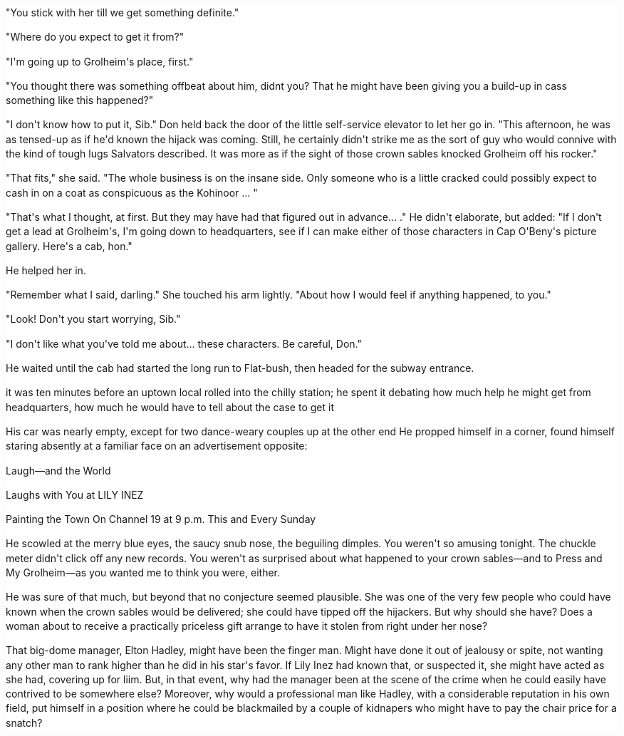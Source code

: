 "You stick with her till we get something definite."

"Where do you expect to get it from?"

"I'm going up to Grolheim's place, first."

"You thought there was something offbeat about him, didnt you? That he might have been giving you a build-up in cass something like this happened?"

"I don't know how to put it, Sib." Don held back the door of the little self-service elevator to let her go in. "This afternoon, he was as tensed-up as if he'd known the hijack was coming. Still, he certainly didn't strike me as the sort of guy who would connive with the kind of tough lugs Salvators described. It was more as if the sight of those crown sables knocked Grolheim off his rocker."

"That fits," she said. "The whole business is on the insane side. Only someone who is a little cracked could possibly expect to cash in on a coat as conspicuous as the Kohinoor … "

"That's what I thought, at first. But they may have had that figured out in advance… ." He didn't elaborate, but added: "If I don't get a lead at Grolheim's, I'm going down to headquarters, see if I can make either of those characters in Cap O'Beny's picture gallery. Here's a cab, hon."

He helped her in.

"Remember what I said, darling." She touched his arm lightly. "About how I would feel if anything happened, to you."

"Look\! Don't you start worrying, Sib."

"I don't like what you've told me about... these characters. Be careful, Don."

He waited until the cab had started the long run to Flat-bush, then headed for the subway entrance.

it was ten minutes before an uptown local rolled into the chilly station; he spent it debating how much help he might get from headquarters, how much he would have to tell about the case to get it

His car was nearly empty, except for two dance-weary couples up at the other end He propped himself in a corner, found himself staring absently at a familiar face on an advertisement opposite:

Laugh—and the World

Laughs with You at LILY INEZ

Painting the Town On Channel 19 at 9 p.m. This and Every Sunday

He scowled at the merry blue eyes, the saucy snub nose, the beguiling dimples. You weren't so amusing tonight. The chuckle meter didn't click off any new records. You weren't as surprised about what happened to your crown sables—and to Press and My Grolheim—as you wanted me to think you were, either.

He was sure of that much, but beyond that no conjecture seemed plausible. She was one of the very few people who could have known when the crown sables would be delivered; she could have tipped off the hijackers. But why should she have? Does a woman about to receive a practically priceless gift arrange to have it stolen from right under her nose?

That big-dome manager, Elton Hadley, might have been the finger man. Might have done it out of jealousy or spite, not wanting any other man to rank higher than he did in his star's favor. If Lily Inez had known that, or suspected it, she might have acted as she had, covering up for liim. But, in that event, why had the manager been at the scene of the crime when he could easily have contrived to be somewhere else? Moreover, why would a professional man like Hadley, with a considerable reputation in his own field, put himself in a position where he could be blackmailed by a couple of kidnapers who might have to pay the chair price for a snatch?

